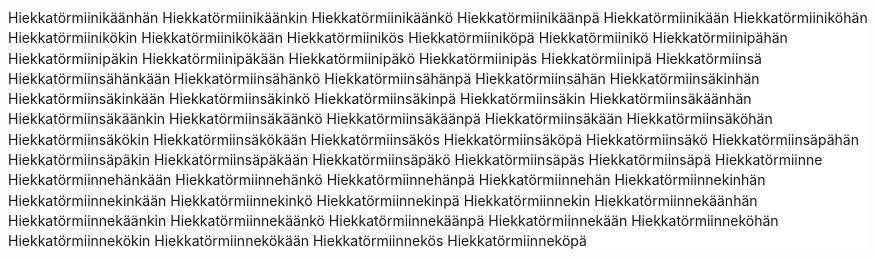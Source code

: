 Hiekkatörmiinikäänhän
Hiekkatörmiinikäänkin
Hiekkatörmiinikäänkö
Hiekkatörmiinikäänpä
Hiekkatörmiinikään
Hiekkatörmiiniköhän
Hiekkatörmiinikökin
Hiekkatörmiinikökään
Hiekkatörmiinikös
Hiekkatörmiiniköpä
Hiekkatörmiinikö
Hiekkatörmiinipähän
Hiekkatörmiinipäkin
Hiekkatörmiinipäkään
Hiekkatörmiinipäkö
Hiekkatörmiinipäs
Hiekkatörmiinipä
Hiekkatörmiinsä
Hiekkatörmiinsähänkään
Hiekkatörmiinsähänkö
Hiekkatörmiinsähänpä
Hiekkatörmiinsähän
Hiekkatörmiinsäkinhän
Hiekkatörmiinsäkinkään
Hiekkatörmiinsäkinkö
Hiekkatörmiinsäkinpä
Hiekkatörmiinsäkin
Hiekkatörmiinsäkäänhän
Hiekkatörmiinsäkäänkin
Hiekkatörmiinsäkäänkö
Hiekkatörmiinsäkäänpä
Hiekkatörmiinsäkään
Hiekkatörmiinsäköhän
Hiekkatörmiinsäkökin
Hiekkatörmiinsäkökään
Hiekkatörmiinsäkös
Hiekkatörmiinsäköpä
Hiekkatörmiinsäkö
Hiekkatörmiinsäpähän
Hiekkatörmiinsäpäkin
Hiekkatörmiinsäpäkään
Hiekkatörmiinsäpäkö
Hiekkatörmiinsäpäs
Hiekkatörmiinsäpä
Hiekkatörmiinne
Hiekkatörmiinnehänkään
Hiekkatörmiinnehänkö
Hiekkatörmiinnehänpä
Hiekkatörmiinnehän
Hiekkatörmiinnekinhän
Hiekkatörmiinnekinkään
Hiekkatörmiinnekinkö
Hiekkatörmiinnekinpä
Hiekkatörmiinnekin
Hiekkatörmiinnekäänhän
Hiekkatörmiinnekäänkin
Hiekkatörmiinnekäänkö
Hiekkatörmiinnekäänpä
Hiekkatörmiinnekään
Hiekkatörmiinneköhän
Hiekkatörmiinnekökin
Hiekkatörmiinnekökään
Hiekkatörmiinnekös
Hiekkatörmiinneköpä